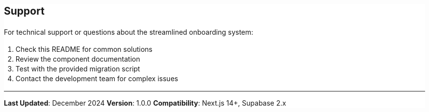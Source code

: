 ## Support

For technical support or questions about the streamlined onboarding system:

1. Check this README for common solutions
2. Review the component documentation
3. Test with the provided migration script
4. Contact the development team for complex issues

---

**Last Updated**: December 2024
**Version**: 1.0.0
**Compatibility**: Next.js 14+, Supabase 2.x 
